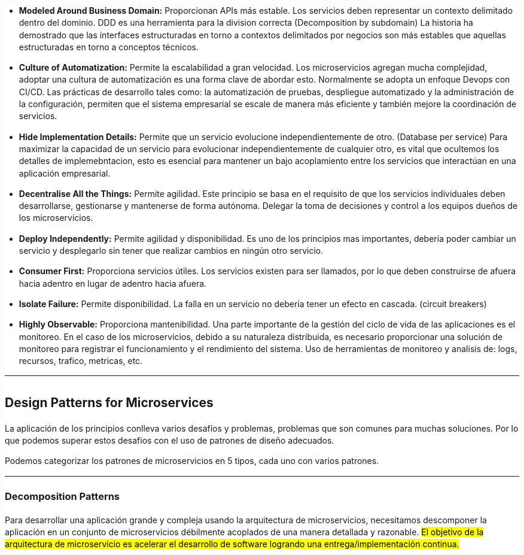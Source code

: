 - **Modeled Around Business Domain:** Proporcionan APIs más estable. Los servicios deben representar un contexto delimitado dentro del dominio. DDD es una herramienta para la division correcta (Decomposition by subdomain)
La historia ha demostrado que las interfaces estructuradas en torno a contextos delimitados por negocios son más estables que aquellas estructuradas en torno a conceptos técnicos.

- **Culture of Automatization:** Permite la escalabilidad a gran velocidad. Los microservicios agregan mucha complejidad, adoptar una cultura de automatización es una forma clave de abordar esto. Normalmente se adopta un enfoque Devops con CI/CD.
Las prácticas de desarrollo tales como: la automatización de pruebas, despliegue automatizado y la administración de la configuración, permiten que el sistema empresarial se escale de manera más eficiente y también mejore la coordinación de servicios.

- **Hide Implementation Details:** Permite que un servicio evolucione independientemente de otro. (Database per service)
Para maximizar la capacidad de un servicio para evolucionar independientemente de cualquier otro, es vital que ocultemos los detalles de implemebntacion, esto es esencial para mantener un bajo acoplamiento entre los servicios que interactúan en una aplicación empresarial.

- **Decentralise All the Things:** Permite agilidad. Este principio se basa en el requisito de que los servicios individuales deben desarrollarse, gestionarse y mantenerse de forma autónoma. Delegar la toma de decisiones y control a los equipos dueños de los microservicios.

- **Deploy Independently:** Permite agilidad y disponibilidad. Es uno de los principios mas importantes, debería poder cambiar un servicio y desplegarlo sin tener que realizar cambios en ningún otro servicio.

- **Consumer First:** Proporciona servicios útiles. Los servicios existen para ser llamados, por lo que deben construirse de afuera hacia adentro en lugar de adentro hacia afuera.

- **Isolate Failure:** Permite disponibilidad. La falla en un servicio no debería tener un efecto en cascada. (circuit breakers)

- **Highly Observable:** Proporciona mantenibilidad. 
Una parte importante de la gestión del ciclo de vida de las aplicaciones es el monitoreo. En el caso de los microservicios, debido a su naturaleza distribuida, es necesario proporcionar una solución de monitoreo para registrar el funcionamiento y el rendimiento del sistema.
Uso de herramientas de monitoreo y analisis de: logs, recursos, trafico, metricas, etc.


---

## Design Patterns for Microservices

La aplicación de los principios conlleva varios desafíos y problemas, problemas que son comunes para muchas soluciones. Por lo que podemos superar estos desafios con el uso de patrones de diseño adecuados.

Podemos categorizar los patrones de microservicios en 5 tipos, cada uno con varios patrones.

---

### Decomposition Patterns

Para desarrollar una aplicación grande y compleja usando la arquitectura de microservicios, necesitamos descomponer la aplicación en un conjunto de microservicios débilmente acoplados de una manera detallada y razonable. <mark>El objetivo de la arquitectura de microservicio es acelerar el desarrollo de software logrando una entrega/implementación continua.</mark>
